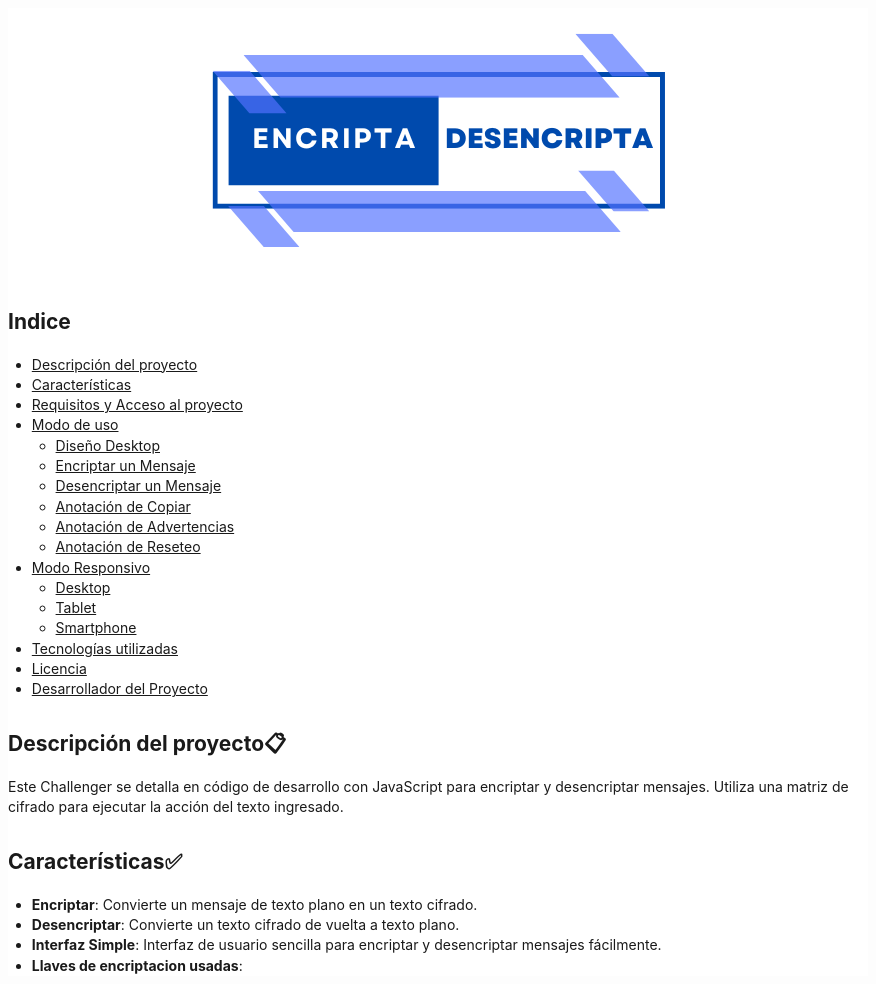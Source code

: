 <a id="readme-top"></a>

<div align="center">
    <img src="./assets/Logo-titulo-readme.png" alt="logo titulo">
    <br>   
</div>


## Indice

- [Descripción del proyecto](#descripción-del-proyecto)
- [Características](#características)
- [Requisitos y Acceso al proyecto](#requisitos-y-acceso-al-proyecto)
- [Modo de uso](#modo-de-uso)
  - [Diseño Desktop](#diseño-desktop)
  - [Encriptar un Mensaje](#encriptar-un-mensaje)
  - [Desencriptar un Mensaje](#desencriptar-un-mensaje)
  - [Anotación de Copiar](#anotación-de-copiar)
  - [Anotación de Advertencias](#anotación-de-advertencias)
  - [Anotación de Reseteo](#anotación-de-reseteo)
- [Modo Responsivo](#modo-responsivo)
  - [Desktop](#desktop)
  - [Tablet](#tablet)
  - [Smartphone](#smartphone)
- [Tecnologías utilizadas](#tecnologías-utilizadas)
- [Licencia](#licencia)
- [Desarrollador del Proyecto](#desarrollador-del-proyecto)


## Descripción del proyecto📋

Este Challenger se detalla en código de desarrollo con JavaScript para encriptar y desencriptar mensajes. Utiliza una matriz de cifrado para ejecutar la acción del texto ingresado.


## Características✅

- **Encriptar**: Convierte un mensaje de texto plano en un texto cifrado.
- **Desencriptar**: Convierte un texto cifrado de vuelta a texto plano.
- **Interfaz Simple**: Interfaz de usuario sencilla para encriptar y desencriptar mensajes fácilmente.
- **Llaves de encriptacion usadas**:
